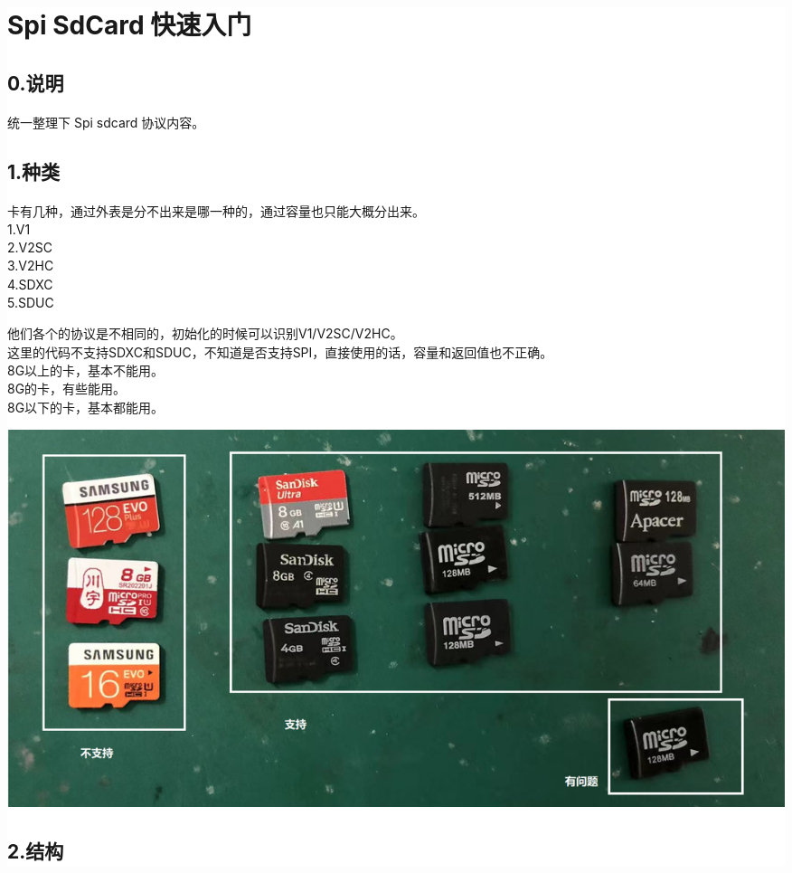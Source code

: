 # Spi SdCard 快速入门
## 0.说明
统一整理下 Spi sdcard 协议内容。

## 1.种类
卡有几种，通过外表是分不出来是哪一种的，通过容量也只能大概分出来。  
1.V1  
2.V2SC  
3.V2HC  
4.SDXC  
5.SDUC  

他们各个的协议是不相同的，初始化的时候可以识别V1/V2SC/V2HC。  
这里的代码不支持SDXC和SDUC，不知道是否支持SPI，直接使用的话，容量和返回值也不正确。  
8G以上的卡，基本不能用。  
8G的卡，有些能用。  
8G以下的卡，基本都能用。  

![card](./pic/card.png)

## 2.结构